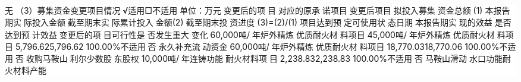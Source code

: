 无
（3）募集资金变更项目情况
√适用□不适用
单位：万元
变更后的项
目
对应的原承
诺项目
变更后项目
拟投入募集
资金总额
(1)
本报告期实
际投入金额
截至期末实
际累计投入
金额(2)
截至期末投
资进度
(3)=(2)/(1)
项目达到预
定可使用状
态日期
本报告期实
现的效益
是否达到预
计效益
变更后的项
目可行性是
否发生重大
变化
60,000吨/
年炉外精炼
优质耐火材
料项目
45,000吨/
年炉外精炼
优质耐火材
料项目
5,796.625,796.62
100.00%不适用
否
永久补充流
动资金
60,000吨/
年炉外精炼
优质耐火材
料项目
18,770.0318,770.06
100.00%不适用
否
收购马鞍山
利尔少数股
东股权
10,000吨/
年连铸功能
耐火材料项
目
2,238.832,238.83
100.00%不适用
否
马鞍山滑动
水口功能耐
火材料产能